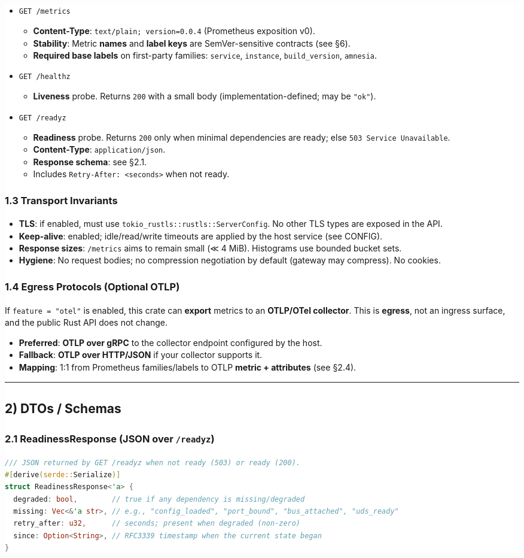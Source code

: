 * `GET /metrics`

  * **Content-Type**: `text/plain; version=0.0.4` (Prometheus exposition v0).
  * **Stability**: Metric **names** and **label keys** are SemVer-sensitive contracts (see §6).
  * **Required base labels** on first-party families: `service`, `instance`, `build_version`, `amnesia`.

* `GET /healthz`

  * **Liveness** probe. Returns `200` with a small body (implementation-defined; may be `"ok"`).

* `GET /readyz`

  * **Readiness** probe. Returns `200` only when minimal dependencies are ready; else `503 Service Unavailable`.
  * **Content-Type**: `application/json`.
  * **Response schema**: see §2.1.
  * Includes `Retry-After: <seconds>` when not ready.

### 1.3 Transport Invariants

* **TLS**: if enabled, must use `tokio_rustls::rustls::ServerConfig`. No other TLS types are exposed in the API.
* **Keep-alive**: enabled; idle/read/write timeouts are applied by the host service (see CONFIG).
* **Response sizes**: `/metrics` aims to remain small (≪ 4 MiB). Histograms use bounded bucket sets.
* **Hygiene**: No request bodies; no compression negotiation by default (gateway may compress). No cookies.

### 1.4 Egress Protocols (Optional OTLP)

If `feature = "otel"` is enabled, this crate can **export** metrics to an **OTLP/OTel collector**. This is **egress**, not an ingress surface, and the public Rust API does not change.

* **Preferred**: **OTLP over gRPC** to the collector endpoint configured by the host.
* **Fallback**: **OTLP over HTTP/JSON** if your collector supports it.
* **Mapping**: 1:1 from Prometheus families/labels to OTLP **metric + attributes** (see §2.4).

---

## 2) DTOs / Schemas

### 2.1 ReadinessResponse (JSON over `/readyz`)

```rust
/// JSON returned by GET /readyz when not ready (503) or ready (200).
#[derive(serde::Serialize)]
struct ReadinessResponse<'a> {
  degraded: bool,        // true if any dependency is missing/degraded
  missing: Vec<&'a str>, // e.g., "config_loaded", "port_bound", "bus_attached", "uds_ready"
  retry_after: u32,      // seconds; present when degraded (non-zero)
  since: Option<String>, // RFC3339 timestamp when the current state began
}
```
